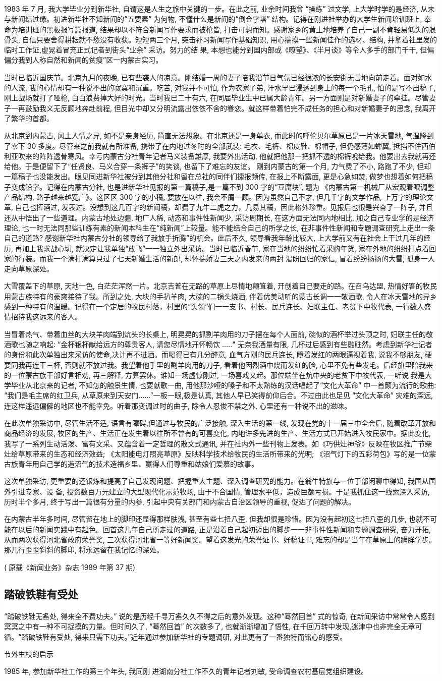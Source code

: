 1983 年 7 月, 我大学毕业分到新华社, 自谓这是人生之旅中关键的一步。在此之前, 业余时间我曾 “操练” 过文学, 上大学时学的是经济, 从未与新闻结过缘。初进新华社不知新闻的“五要素” 为何物, 不懂什么是新闻的“倒金字塔” 结构。记得在刚进社举办的大学生新闻培训班上, 奉命为培训班的黑板报写篇报道, 结果却以不符合新闻写作要求而被枪皆, 打击可想而知。感谢家乡的黄土地培养了自己一副不肯轻易低头的泿骨头, 自信只要舍得耕耘就不愁没有收获。短短两三个月, 突击补习新闻写作基础知识, 用心揣摸一些新闻佳作的选材、结构, 并拿着社里发的临时工作证,虚晃着冒充正式记者到街头“业余” 采访。努力的结
果, 本想也能分到国内部或《嘹望》、《半月谈》等令人多手的部门千干, 但偏偏分我到人称自然和新闻的贫瘦”区一内蒙古实习。

当时已临近国庆节。北京九月的夜晚, 已有些袭人的凉意。刚结婚一周的妻子陪我沿节日气氛已经很浓的长安街无言地向前走着。面对如水的人流, 我的心情却有一种说不出的寂寞和沉重。吃苦, 对我并不可怕, 作为农家子弟, 汗水早已浸透到身上的每一个毛孔, 怕的是写不出稿子, 刚上战场就打了哑枪, 白白浪费掉大好的时光。当时我已二十有六, 在同届毕业生中已属大龄青年。另一方面则是对新婚妻子的牵挂。尽管妻子一再鼓励我义无反顾地奔赴前程, 但目光中却又分明流露出依依不舍的眷恋。就这样带着怕完不成任务的担心和对新婚妻子的思念, 我离开了繁华的首都。

从北京到内蒙古, 风土人情之异, 如不是亲身经历, 简直无法想象。在北京还是一身单衣, 而此时的呼伦贝尔草原已是一片冰天雪地, 气温降到了零下 30 多度。尽管来之前我就有所准备, 携带了在内地过冬时的全部武装: 毛衣、毛裤、棉皮鞋、棉帽子, 但仍感薄如蝉翼, 抵挡不住西伯利亚吹来的阵阵透骨寒风。幸亏内蒙古分社青年记者马义装备雄厚, 我要外出活动, 他就把他那一把抓不透的棉裤哾给我。他要出去我就再还给他。于是便留下了“任贤良、马义合穿一条裤子”的笑谈, 也留下了难忘的友谊。
刚到内蒙古的第一个月, 力气费了不小, 路跑了不少, 但却一篇稿子也没能发出。眼见同进新华社被分到其他分社和留在总社的同伴们捷报频传, 在报上不断露面, 更是心急如焚, 做梦也想着如何把稿子变成铅字。记得在内蒙古分社, 也是进新华社见报的第一篇稿子,是一篇不到 300 字的“豆腐块”, 题为 《内蒙古第一机械厂从宏观着眼调整产品结构, 路子越来越宽广》。这区区 300 字的小稿, 要放在以往, 我会不屑一顾。因为虽然自己不才, 但几千字的文学作品, 上万字的理论文章, 自己也挥酒过, 发表过。没想到这几百字的新闻稿，却费了九牛二虎之力，几易其稿，因此格外珍重。见报后也很是兴奋了一阵子, 并且还从中悟出了一些道理。内蒙古地处边疆, 地广人稀, 动态和事件性新闻少, 采访周期长, 在这方面无法同内地相比, 加之自己专业学的是经济理论, 也一时无法同那些训练有素的新闻本科生在“纯新闻”上较量。能不能结合自己的所学之长, 在非事件性新闻和专题调查研究上走出一条自己的道路? 感谢新华社内蒙古分社的领导给了我放手折腾”的机会。此后不久, 领导看我年龄比较大, 上大学前又有在社会上干过几年的经历, 再加上我求战心切, 就决定让我单独“放飞”一一独立外出采访。当时已临近春节, 家在当地的纷纷忙着采购年货, 家在外地的纷纷打点着回家的行装。而我一个满打满算只过了七天新婚生活的新郎, 却怀揣娇妻三天之内发来的两封
渴盼回归的家信, 冒着纷纷扬扬的大雪, 孤身一人走向草原深处。

大雪覆盖下的草原, 天地一色, 白茫茫浑然一片。北京吉普在无路的草原上尽情地颠笡着, 开创着自己要走的路。在召乌达盟, 热情好客的牧民用蒙古族特有的豪爽接待了我。所到之处, 大块的手扒羊肉, 大碗的二锅头烧酒, 伴着优美动听的蒙古长调一一敬酒歌, 令人在冰天雪地的异乡感到一种特有的温暖。记得在一个定居的牧民村落，村里的“头领”们一一支书、村长、民兵连长、妇联主任、老贫下中牧代表, 一行数人盛情招待我这远来的客人。

当冒着热气、带着血丝的大块羊肉端到炕头的长桌上, 明晃晃的抓割羊肉用的刀子摆在每个人面前, 碗似的酒杯举过头顶之时, 妇联主任的敬酒歌也随之响起: “金杯银杯献给远方的尊贵客人, 请您尽情地开怀畅饮 …‥" 无奈我酒量有限, 几杯过后感到有些融䝬然。考虑到新华社记者的身份和此次单独出来采访的使命,决计再不进酒。而喝得已有几分醉意, 血气方刚的民兵连长, 瞪着发红的两眼逼视着我, 说我不够朋友, 硬要同我再连干三杯, 否则就不放过我。我望着他手里的割羊肉用的刀子, 看着他因烈酒中烧而发红的脸, 心里不免有些发毛。后经旗里陪我来的一位蒙古族干部好言相劝, 再三解释, 方算罢休。谁知一场虚惊刚过, 一场喜戏又起。那位端坐在炕中央的老贫下中牧代表, 一听说
我是大学毕业从北京来的记者, 不知怎的触景生情, 也要献歌一曲, 用他那沙哑的嗓子和不太熟练的汉话唱起了“文化大革命” 中一首颇为流行的歌曲: “我们是毛主席的红卫兵, 从草原来到天安门……”一板一眼,极是认真, 其他人早已笑得前仰后合。不过由此也足见 “文化大革命” 灾难的深远, 连这样遥远偏僻的地区也不能幸免。听着那变调过时的曲子, 除令人忍俊不禁之外, 心里还有一种说不出的滋味。

在此次单独采访中, 尽管生活不适, 语言有障碍,但通过与牧民的广泛接触, 深入生活的第一线, 发现在党的十一届三中全会后, 随着改革开放和商品经济的发展, 牧区的生产、生活正在发生着以往所不曾有的可喜变化, 内地许多先进的生产、生活方式已开始进入牧民家中。据此变化, 我写了一系列生动活泼、富有文采、又蕴含着一定哲理的散文式通讯, 并在社内外一些刊物上发表。如《巧供灶神爷》反映在牧区推广节柴灶给草原带来的生态和经济效益; 《太阳能电灯照亮草原》反映科学技术给牧民的生活所带来的光明; 《沼气灯下的五彩荷包》写的是一位蒙古族青年用自己学的造沼气的技术造福乡里、赢得人们尊重和姑娘们爱慕的故事。

这次单独采访, 更重要的还银炼和提高了自己发现问题、把握重大主题、深入调查研究的能力。在翁牛特旗与一位于部闲聊中得知, 我国从国外引进专家、设
备, 投资数百万元建立的大型现代化示范牧场, 由于不合国情, 管理水平低，造成巨额亏损。于是我抓住这一线索深入采访, 历时半个多月, 终于写出一篇很有分量的内参, 引起中央有关部门和内蒙古自治区领导的重视, 促进了问题的解决。

在内蒙古半年多时间, 尽管留在地上的脚印还显得那样肤浅, 甚至有些七扭八歪, 但我却很是珍惜。因为没有起初这七扭八歪的几步, 也就不可能在以后的新闻实践中有起色。回首这几年自己所走过的道路, 正是沿着自己起初迈出的脚步一一非事件性新闻和专题调查研究, 奋力开拓, 从而两次获得河北省政府荣誉奖, 三次获得河北省一等好新闻奖。望着这发光的荣誉证书、好稿证书, 难忘的却是当年在草原上的蹒羘学步。那几行歪歪斜斜的脚印, 将永远留在我记忆的深处。

( 原载《新闻业务》杂志 1989 年第 37 期)

## 踏破铁鞋有受处

“踏破铁鞋无䍃处, 得来全不费功夫。” 说的是历经千寻万䍃久久不得之后的意外发现。这种“蓦然回首” 式的惊奇, 在新闻采访中常常令人感到冥冥之中有一种不可捉摸的力量。但时间久了, “蓦然回首” 的次数多了, 也就渐渐增加了悟性, 在千回万转中发现,迷津中也非完全无章可循。“踏破铁鞋有受处, 得来只需下功夫。”近年通过参加新华社的专题调研, 对此更有了一番独特而铭心的感受。

节外生枝的启示

1985 年, 参加新华社工作的第三个年头, 我同刚
进湖南分社工作不久的青年记者刘敏, 受命调查农村基层党组织建设。
